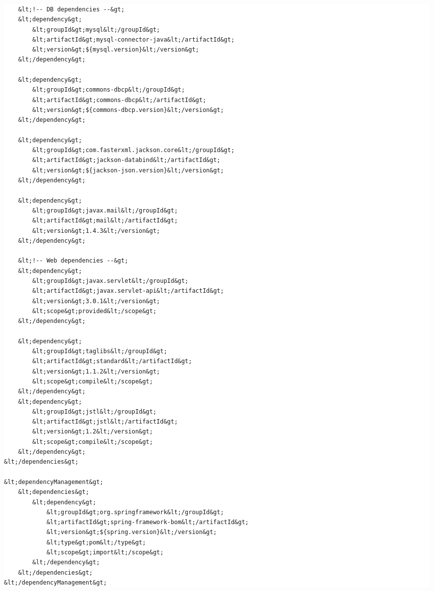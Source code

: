 		&lt;!-- DB dependencies --&gt;
		&lt;dependency&gt;
			&lt;groupId&gt;mysql&lt;/groupId&gt;
			&lt;artifactId&gt;mysql-connector-java&lt;/artifactId&gt;
			&lt;version&gt;${mysql.version}&lt;/version&gt;
		&lt;/dependency&gt;

		&lt;dependency&gt;
			&lt;groupId&gt;commons-dbcp&lt;/groupId&gt;
			&lt;artifactId&gt;commons-dbcp&lt;/artifactId&gt;
			&lt;version&gt;${commons-dbcp.version}&lt;/version&gt;
		&lt;/dependency&gt;

		&lt;dependency&gt;
			&lt;groupId&gt;com.fasterxml.jackson.core&lt;/groupId&gt;
			&lt;artifactId&gt;jackson-databind&lt;/artifactId&gt;
			&lt;version&gt;${jackson-json.version}&lt;/version&gt;
		&lt;/dependency&gt;

		&lt;dependency&gt;
		    &lt;groupId&gt;javax.mail&lt;/groupId&gt;
		    &lt;artifactId&gt;mail&lt;/artifactId&gt;
		    &lt;version&gt;1.4.3&lt;/version&gt;
	    &lt;/dependency&gt;

		&lt;!-- Web dependencies --&gt;
		&lt;dependency&gt;
			&lt;groupId&gt;javax.servlet&lt;/groupId&gt;
			&lt;artifactId&gt;javax.servlet-api&lt;/artifactId&gt;
			&lt;version&gt;3.0.1&lt;/version&gt;
			&lt;scope&gt;provided&lt;/scope&gt;
		&lt;/dependency&gt;

		&lt;dependency&gt;
			&lt;groupId&gt;taglibs&lt;/groupId&gt;
			&lt;artifactId&gt;standard&lt;/artifactId&gt;
			&lt;version&gt;1.1.2&lt;/version&gt;
			&lt;scope&gt;compile&lt;/scope&gt;
		&lt;/dependency&gt;
		&lt;dependency&gt;
			&lt;groupId&gt;jstl&lt;/groupId&gt;
			&lt;artifactId&gt;jstl&lt;/artifactId&gt;
			&lt;version&gt;1.2&lt;/version&gt;
			&lt;scope&gt;compile&lt;/scope&gt;
		&lt;/dependency&gt;
	&lt;/dependencies&gt;

	&lt;dependencyManagement&gt;
		&lt;dependencies&gt;
			&lt;dependency&gt;
				&lt;groupId&gt;org.springframework&lt;/groupId&gt;
				&lt;artifactId&gt;spring-framework-bom&lt;/artifactId&gt;
				&lt;version&gt;${spring.version}&lt;/version&gt;
				&lt;type&gt;pom&lt;/type&gt;
				&lt;scope&gt;import&lt;/scope&gt;
			&lt;/dependency&gt;
		&lt;/dependencies&gt;
	&lt;/dependencyManagement&gt;
